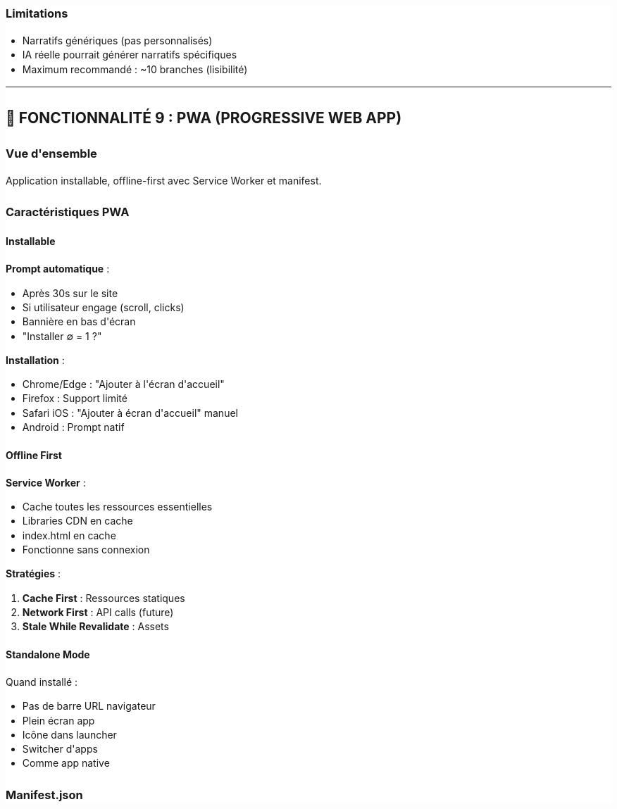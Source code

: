 ### Limitations

- Narratifs génériques (pas personnalisés)
- IA réelle pourrait générer narratifs spécifiques
- Maximum recommandé : ~10 branches (lisibilité)

---

## 📱 FONCTIONNALITÉ 9 : PWA (PROGRESSIVE WEB APP)

### Vue d'ensemble

Application installable, offline-first avec Service Worker et manifest.

### Caractéristiques PWA

#### Installable

**Prompt automatique** :
- Après 30s sur le site
- Si utilisateur engage (scroll, clicks)
- Bannière en bas d'écran
- "Installer ∅ = 1 ?"

**Installation** :
- Chrome/Edge : "Ajouter à l'écran d'accueil"
- Firefox : Support limité
- Safari iOS : "Ajouter à écran d'accueil" manuel
- Android : Prompt natif

#### Offline First

**Service Worker** :
- Cache toutes les ressources essentielles
- Libraries CDN en cache
- index.html en cache
- Fonctionne sans connexion

**Stratégies** :
1. **Cache First** : Ressources statiques
2. **Network First** : API calls (future)
3. **Stale While Revalidate** : Assets

#### Standalone Mode

Quand installé :
- Pas de barre URL navigateur
- Plein écran app
- Icône dans launcher
- Switcher d'apps
- Comme app native

### Manifest.json
